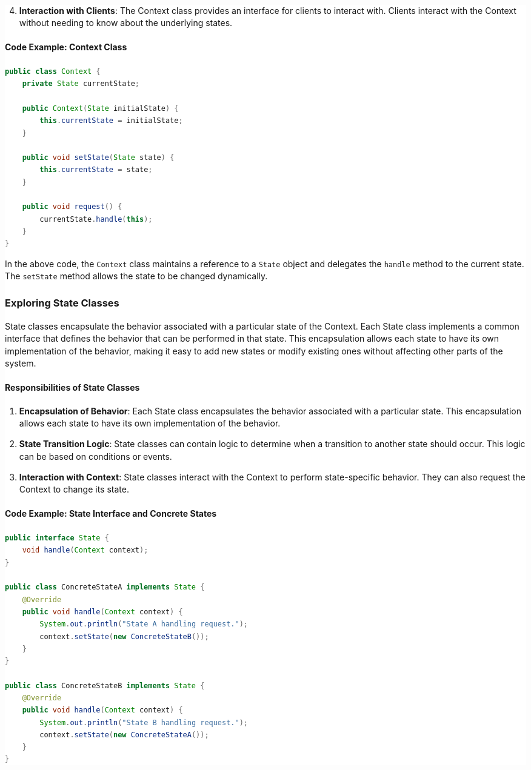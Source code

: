 4. **Interaction with Clients**: The Context class provides an interface for clients to interact with. Clients interact with the Context without needing to know about the underlying states.

#### Code Example: Context Class

```java
public class Context {
    private State currentState;

    public Context(State initialState) {
        this.currentState = initialState;
    }

    public void setState(State state) {
        this.currentState = state;
    }

    public void request() {
        currentState.handle(this);
    }
}
```

In the above code, the `Context` class maintains a reference to a `State` object and delegates the `handle` method to the current state. The `setState` method allows the state to be changed dynamically.

### Exploring State Classes

State classes encapsulate the behavior associated with a particular state of the Context. Each State class implements a common interface that defines the behavior that can be performed in that state. This encapsulation allows each state to have its own implementation of the behavior, making it easy to add new states or modify existing ones without affecting other parts of the system.

#### Responsibilities of State Classes

1. **Encapsulation of Behavior**: Each State class encapsulates the behavior associated with a particular state. This encapsulation allows each state to have its own implementation of the behavior.

2. **State Transition Logic**: State classes can contain logic to determine when a transition to another state should occur. This logic can be based on conditions or events.

3. **Interaction with Context**: State classes interact with the Context to perform state-specific behavior. They can also request the Context to change its state.

#### Code Example: State Interface and Concrete States

```java
public interface State {
    void handle(Context context);
}

public class ConcreteStateA implements State {
    @Override
    public void handle(Context context) {
        System.out.println("State A handling request.");
        context.setState(new ConcreteStateB());
    }
}

public class ConcreteStateB implements State {
    @Override
    public void handle(Context context) {
        System.out.println("State B handling request.");
        context.setState(new ConcreteStateA());
    }
}
```